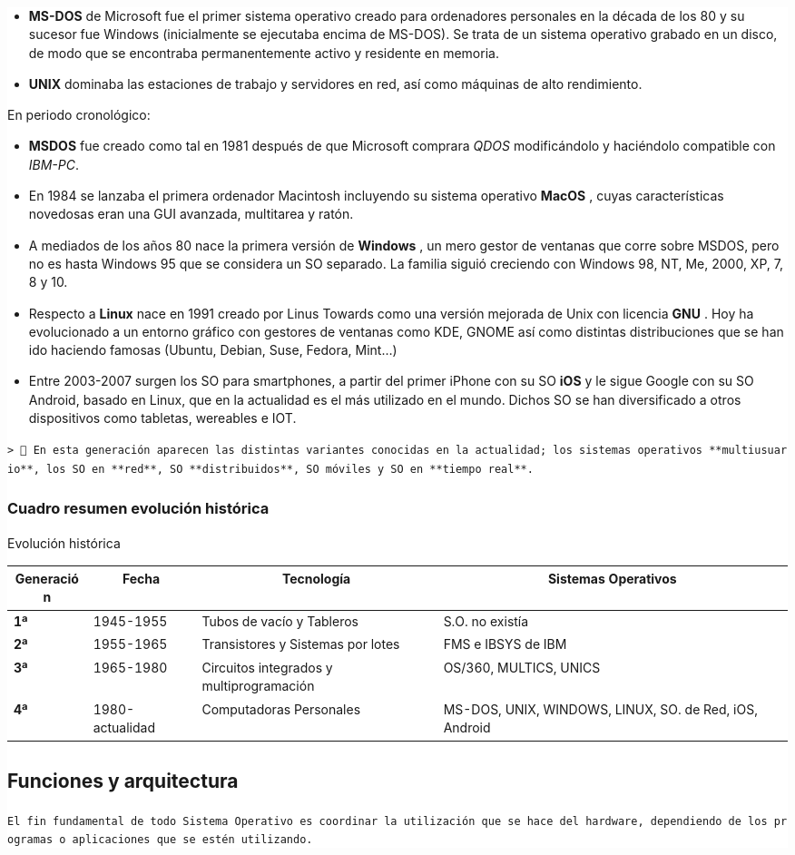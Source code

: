 -   **MS-DOS** de Microsoft fue el primer sistema operativo creado para ordenadores personales en la década de los 80 y su sucesor fue Windows (inicialmente se ejecutaba encima de MS-DOS). Se trata de un sistema operativo grabado en un disco, de modo que se encontraba permanentemente activo y residente en memoria.

-   **UNIX** dominaba las estaciones de trabajo y servidores en red, así como máquinas de alto rendimiento.

En periodo cronológico:

-   **MSDOS** fue creado como tal en 1981 después de que Microsoft comprara *QDOS* modificándolo y haciéndolo compatible con *IBM-PC*.

-   En 1984 se lanzaba el primera ordenador Macintosh incluyendo su sistema operativo **MacOS** , cuyas características novedosas eran una GUI avanzada, multitarea y ratón.

-   A mediados de los años 80 nace la primera versión de **Windows** , un mero gestor de ventanas que corre sobre MSDOS, pero no es hasta Windows 95 que se considera un SO separado. La familia siguió creciendo con Windows 98, NT, Me, 2000, XP, 7, 8 y 10.

-   Respecto a **Linux** nace en 1991 creado por Linus Towards como una versión mejorada de Unix con licencia **GNU** . Hoy ha evolucionado a un entorno gráfico con gestores de ventanas como KDE, GNOME así como distintas distribuciones que se han ido haciendo famosas (Ubuntu, Debian, Suse, Fedora, Mint…)

-   Entre 2003-2007 surgen los SO para smartphones, a partir del primer iPhone con su SO **iOS** y le sigue Google con su SO Android, basado en Linux, que en la actualidad es el más utilizado en el mundo. Dichos SO se han diversificado a otros dispositivos como tabletas, wereables e IOT.

```note
> 📌 En esta generación aparecen las distintas variantes conocidas en la actualidad; los sistemas operativos **multiusuario**, los SO en **red**, SO **distribuidos**, SO móviles y SO en **tiempo real**.
```

### Cuadro resumen evolución histórica

Evolución histórica	


| **Generación** | **Fecha**       | **Tecnología**                           | **Sistemas Operativos**                                |
| -------------- | --------------- | ---------------------------------------- | ------------------------------------------------------ |
| **1ª**         | 1945-1955       | Tubos de vacío y Tableros                | S.O. no existía                                        |
| **2ª**         | 1955-1965       | Transistores y Sistemas por lotes        | FMS e IBSYS de IBM                                     |
| **3ª**         | 1965-1980       | Circuitos integrados y multiprogramación | OS/360, MULTICS, UNICS                                 |
| **4ª**         | 1980-actualidad | Computadoras Personales                  | MS-DOS, UNIX, WINDOWS, LINUX, SO. de Red, iOS, Android |


## Funciones y arquitectura

```note
El fin fundamental de todo Sistema Operativo es coordinar la utilización que se hace del hardware, dependiendo de los programas o aplicaciones que se estén utilizando.
```
